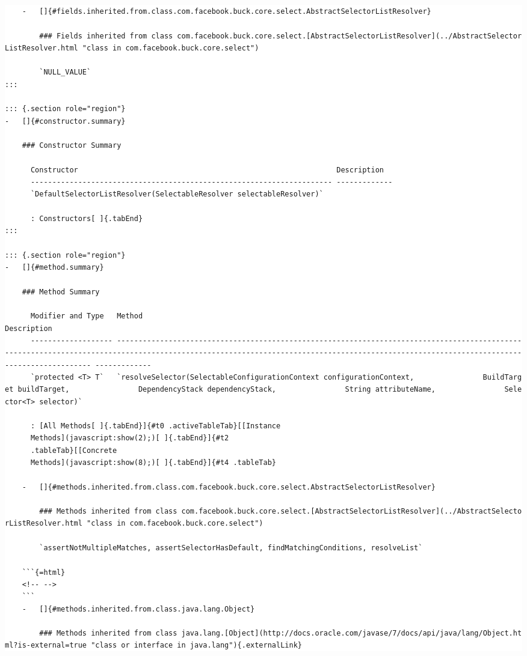        -   []{#fields.inherited.from.class.com.facebook.buck.core.select.AbstractSelectorListResolver}

            ### Fields inherited from class com.facebook.buck.core.select.[AbstractSelectorListResolver](../AbstractSelectorListResolver.html "class in com.facebook.buck.core.select")

            `NULL_VALUE`
    :::

    ::: {.section role="region"}
    -   []{#constructor.summary}

        ### Constructor Summary

          Constructor                                                            Description
          ---------------------------------------------------------------------- -------------
          `DefaultSelectorListResolver​(SelectableResolver selectableResolver)`    

          : Constructors[ ]{.tabEnd}
    :::

    ::: {.section role="region"}
    -   []{#method.summary}

        ### Method Summary

          Modifier and Type   Method                                                                                                                                                                                                                                     Description
          ------------------- ------------------------------------------------------------------------------------------------------------------------------------------------------------------------------------------------------------------------------------------ -------------
          `protected <T> T`   `resolveSelector​(SelectableConfigurationContext configurationContext,                BuildTarget buildTarget,                DependencyStack dependencyStack,                String attributeName,                Selector<T> selector)`    

          : [All Methods[ ]{.tabEnd}]{#t0 .activeTableTab}[[Instance
          Methods](javascript:show(2);)[ ]{.tabEnd}]{#t2
          .tableTab}[[Concrete
          Methods](javascript:show(8);)[ ]{.tabEnd}]{#t4 .tableTab}

        -   []{#methods.inherited.from.class.com.facebook.buck.core.select.AbstractSelectorListResolver}

            ### Methods inherited from class com.facebook.buck.core.select.[AbstractSelectorListResolver](../AbstractSelectorListResolver.html "class in com.facebook.buck.core.select")

            `assertNotMultipleMatches, assertSelectorHasDefault, findMatchingConditions, resolveList`

        ```{=html}
        <!-- -->
        ```
        -   []{#methods.inherited.from.class.java.lang.Object}

            ### Methods inherited from class java.lang.[Object](http://docs.oracle.com/javase/7/docs/api/java/lang/Object.html?is-external=true "class or interface in java.lang"){.externalLink}
